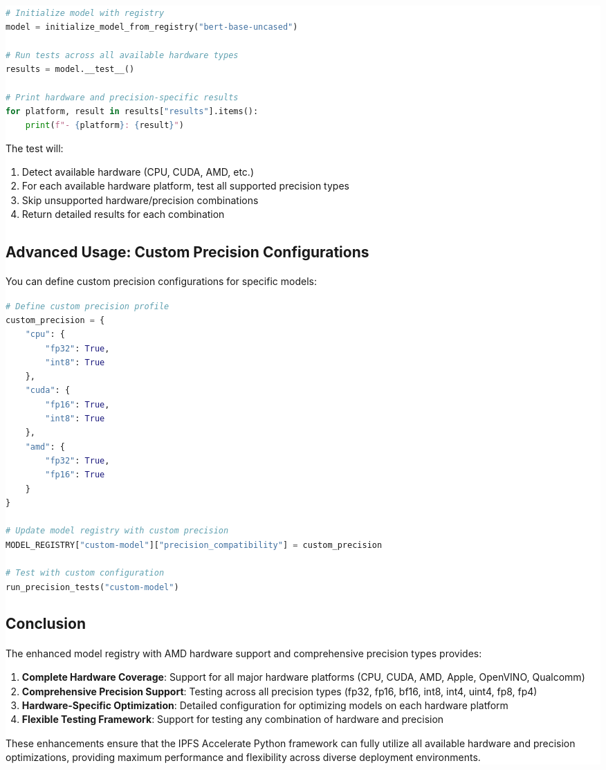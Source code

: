 ```python
# Initialize model with registry
model = initialize_model_from_registry("bert-base-uncased")

# Run tests across all available hardware types
results = model.__test__()

# Print hardware and precision-specific results
for platform, result in results["results"].items():
    print(f"- {platform}: {result}")
```

The test will:
1. Detect available hardware (CPU, CUDA, AMD, etc.)
2. For each available hardware platform, test all supported precision types
3. Skip unsupported hardware/precision combinations
4. Return detailed results for each combination

## Advanced Usage: Custom Precision Configurations

You can define custom precision configurations for specific models:

```python
# Define custom precision profile
custom_precision = {
    "cpu": {
        "fp32": True,
        "int8": True 
    },
    "cuda": {
        "fp16": True,
        "int8": True
    },
    "amd": {
        "fp32": True,
        "fp16": True
    }
}

# Update model registry with custom precision
MODEL_REGISTRY["custom-model"]["precision_compatibility"] = custom_precision

# Test with custom configuration
run_precision_tests("custom-model")
```

## Conclusion

The enhanced model registry with AMD hardware support and comprehensive precision types provides:

1. **Complete Hardware Coverage**: Support for all major hardware platforms (CPU, CUDA, AMD, Apple, OpenVINO, Qualcomm)
2. **Comprehensive Precision Support**: Testing across all precision types (fp32, fp16, bf16, int8, int4, uint4, fp8, fp4)
3. **Hardware-Specific Optimization**: Detailed configuration for optimizing models on each hardware platform
4. **Flexible Testing Framework**: Support for testing any combination of hardware and precision

These enhancements ensure that the IPFS Accelerate Python framework can fully utilize all available hardware and precision optimizations, providing maximum performance and flexibility across diverse deployment environments.